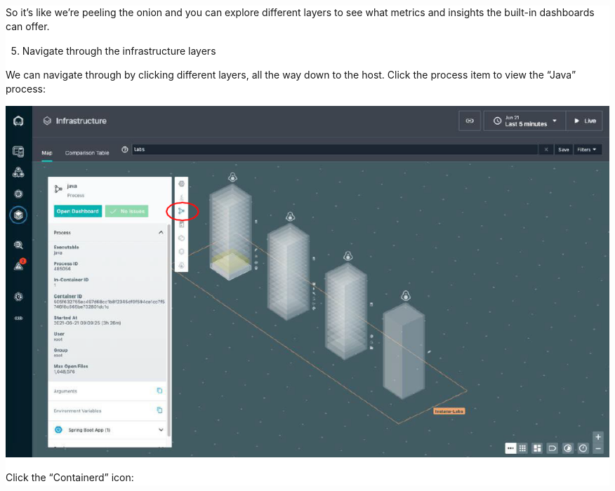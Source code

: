 So it’s like we’re peeling the onion and you can explore different layers to
see what metrics and insights the built-in dashboards can offer.

5. Navigate through the infrastructure layers

We can navigate through by clicking different layers, all the way down to the host.
Click the process item to view the “Java” process:

<picture>
  <img alt="image3" src="./assets/images/infraProcess.png">
</picture>

Click the “Containerd” icon:

<picture>